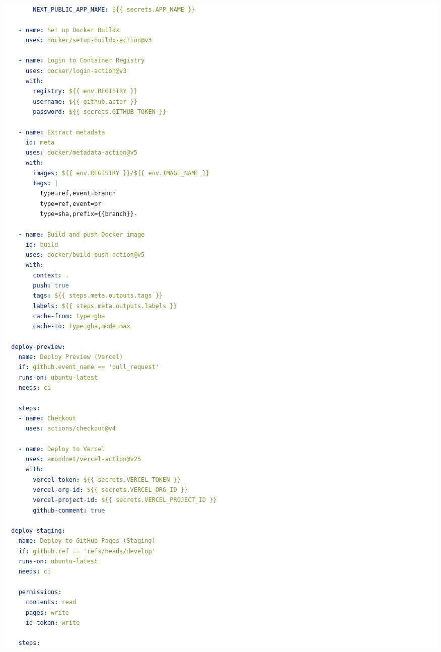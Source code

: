 ```yaml
        NEXT_PUBLIC_APP_NAME: ${{ secrets.APP_NAME }}
        
    - name: Set up Docker Buildx
      uses: docker/setup-buildx-action@v3
      
    - name: Login to Container Registry
      uses: docker/login-action@v3
      with:
        registry: ${{ env.REGISTRY }}
        username: ${{ github.actor }}
        password: ${{ secrets.GITHUB_TOKEN }}
        
    - name: Extract metadata
      id: meta
      uses: docker/metadata-action@v5
      with:
        images: ${{ env.REGISTRY }}/${{ env.IMAGE_NAME }}
        tags: |
          type=ref,event=branch
          type=ref,event=pr
          type=sha,prefix={{branch}}-
          
    - name: Build and push Docker image
      id: build
      uses: docker/build-push-action@v5
      with:
        context: .
        push: true
        tags: ${{ steps.meta.outputs.tags }}
        labels: ${{ steps.meta.outputs.labels }}
        cache-from: type=gha
        cache-to: type=gha,mode=max

  deploy-preview:
    name: Deploy Preview (Vercel)
    if: github.event_name == 'pull_request'
    runs-on: ubuntu-latest
    needs: ci
    
    steps:
    - name: Checkout
      uses: actions/checkout@v4
      
    - name: Deploy to Vercel
      uses: amondnet/vercel-action@v25
      with:
        vercel-token: ${{ secrets.VERCEL_TOKEN }}
        vercel-org-id: ${{ secrets.VERCEL_ORG_ID }}
        vercel-project-id: ${{ secrets.VERCEL_PROJECT_ID }}
        github-comment: true

  deploy-staging:
    name: Deploy to GitHub Pages (Staging)
    if: github.ref == 'refs/heads/develop'
    runs-on: ubuntu-latest
    needs: ci
    
    permissions:
      contents: read
      pages: write
      id-token: write
    
    steps:
```